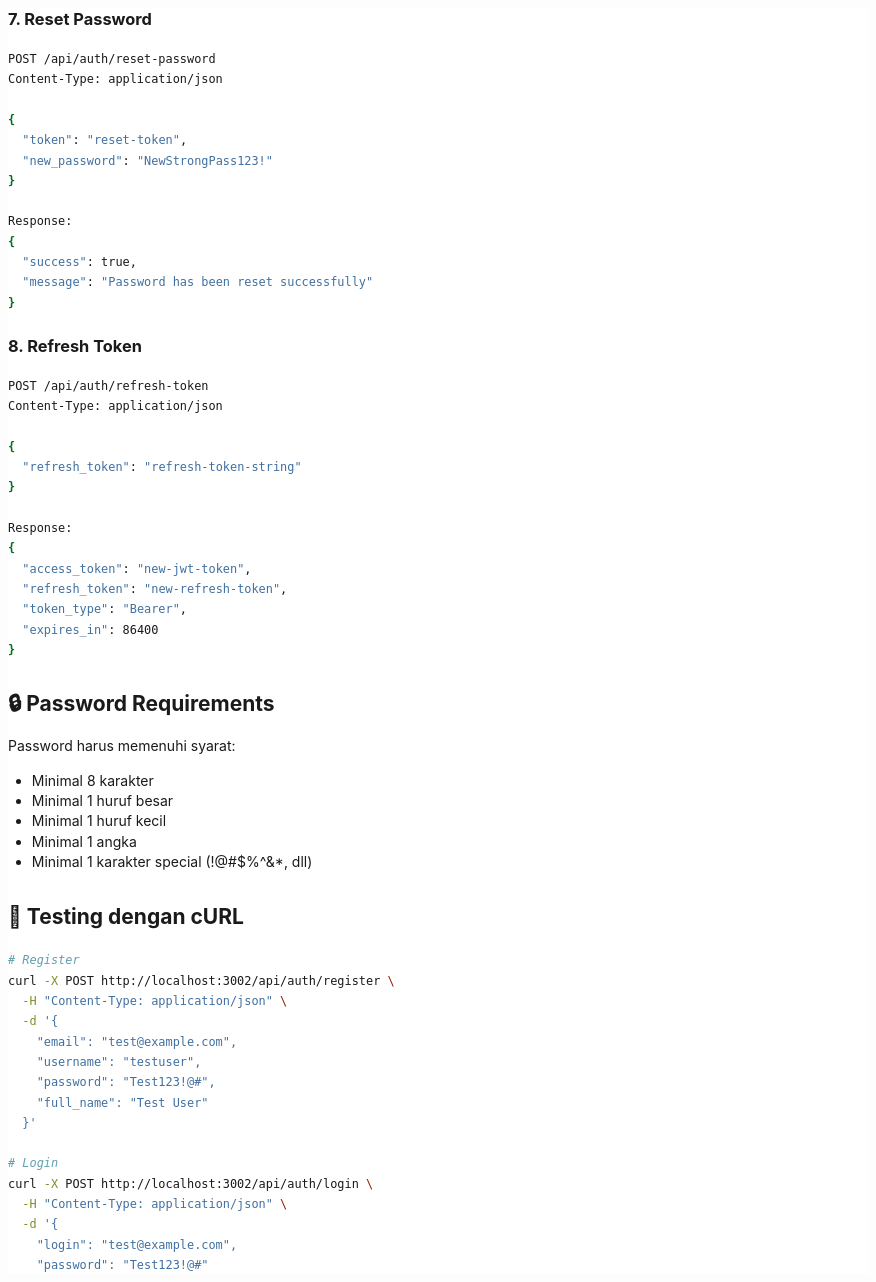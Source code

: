 ### 7. Reset Password
```bash
POST /api/auth/reset-password
Content-Type: application/json

{
  "token": "reset-token",
  "new_password": "NewStrongPass123!"
}

Response:
{
  "success": true,
  "message": "Password has been reset successfully"
}
```

### 8. Refresh Token
```bash
POST /api/auth/refresh-token
Content-Type: application/json

{
  "refresh_token": "refresh-token-string"
}

Response:
{
  "access_token": "new-jwt-token",
  "refresh_token": "new-refresh-token",
  "token_type": "Bearer",
  "expires_in": 86400
}
```

## 🔒 Password Requirements

Password harus memenuhi syarat:
- Minimal 8 karakter
- Minimal 1 huruf besar
- Minimal 1 huruf kecil
- Minimal 1 angka
- Minimal 1 karakter special (!@#$%^&*, dll)

## 🧪 Testing dengan cURL

```bash
# Register
curl -X POST http://localhost:3002/api/auth/register \
  -H "Content-Type: application/json" \
  -d '{
    "email": "test@example.com",
    "username": "testuser",
    "password": "Test123!@#",
    "full_name": "Test User"
  }'

# Login
curl -X POST http://localhost:3002/api/auth/login \
  -H "Content-Type: application/json" \
  -d '{
    "login": "test@example.com",
    "password": "Test123!@#"
```